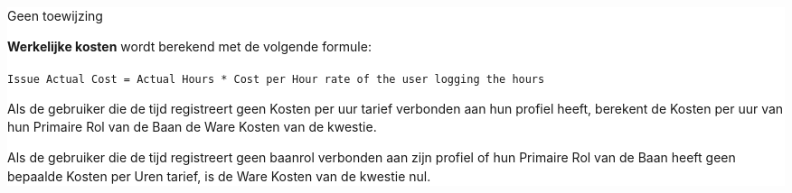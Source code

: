    <td> <p>Geen toewijzing</p> <p> </p> </td> 
   <td colspan="3"> <p><strong>Werkelijke kosten</strong> wordt berekend met de volgende formule:</p> <p><code>Issue Actual Cost = Actual Hours * Cost per Hour rate of the user logging the hours</code> </p> <p>Als de gebruiker die de tijd registreert geen Kosten per uur tarief verbonden aan hun profiel heeft, berekent de Kosten per uur van hun Primaire Rol van de Baan de Ware Kosten van de kwestie. </p> <p>Als de gebruiker die de tijd registreert geen baanrol verbonden aan zijn profiel of hun Primaire Rol van de Baan heeft geen bepaalde Kosten per Uren tarief, is de Ware Kosten van de kwestie nul. </p> </td> 
  </tr> 
  
 </tbody> 
</table>
